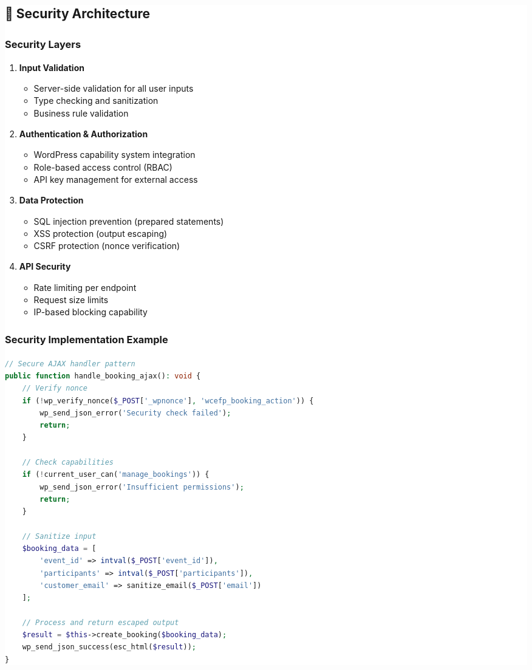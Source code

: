 ## 🔐 Security Architecture

### Security Layers

1. **Input Validation**
   - Server-side validation for all user inputs
   - Type checking and sanitization
   - Business rule validation

2. **Authentication & Authorization**
   - WordPress capability system integration
   - Role-based access control (RBAC)
   - API key management for external access

3. **Data Protection**  
   - SQL injection prevention (prepared statements)
   - XSS protection (output escaping)
   - CSRF protection (nonce verification)

4. **API Security**
   - Rate limiting per endpoint
   - Request size limits
   - IP-based blocking capability

### Security Implementation Example
```php
// Secure AJAX handler pattern
public function handle_booking_ajax(): void {
    // Verify nonce
    if (!wp_verify_nonce($_POST['_wpnonce'], 'wcefp_booking_action')) {
        wp_send_json_error('Security check failed');
        return;
    }
    
    // Check capabilities  
    if (!current_user_can('manage_bookings')) {
        wp_send_json_error('Insufficient permissions');
        return;
    }
    
    // Sanitize input
    $booking_data = [
        'event_id' => intval($_POST['event_id']),
        'participants' => intval($_POST['participants']),
        'customer_email' => sanitize_email($_POST['email'])
    ];
    
    // Process and return escaped output
    $result = $this->create_booking($booking_data);
    wp_send_json_success(esc_html($result));
}
```
